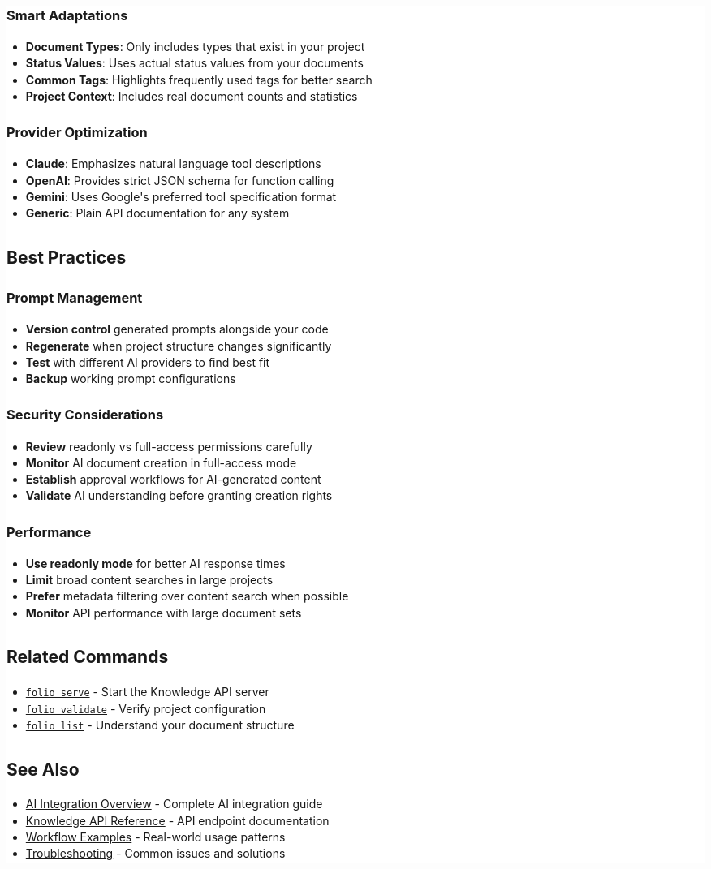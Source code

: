 ### Smart Adaptations
- **Document Types**: Only includes types that exist in your project
- **Status Values**: Uses actual status values from your documents  
- **Common Tags**: Highlights frequently used tags for better search
- **Project Context**: Includes real document counts and statistics

### Provider Optimization
- **Claude**: Emphasizes natural language tool descriptions
- **OpenAI**: Provides strict JSON schema for function calling
- **Gemini**: Uses Google's preferred tool specification format
- **Generic**: Plain API documentation for any system

## Best Practices

### Prompt Management
- **Version control** generated prompts alongside your code
- **Regenerate** when project structure changes significantly
- **Test** with different AI providers to find best fit
- **Backup** working prompt configurations

### Security Considerations
- **Review** readonly vs full-access permissions carefully
- **Monitor** AI document creation in full-access mode
- **Establish** approval workflows for AI-generated content
- **Validate** AI understanding before granting creation rights

### Performance
- **Use readonly mode** for better AI response times
- **Limit** broad content searches in large projects
- **Prefer** metadata filtering over content search when possible
- **Monitor** API performance with large document sets

## Related Commands

- [`folio serve`](./serve.md) - Start the Knowledge API server
- [`folio validate`](./validate.md) - Verify project configuration
- [`folio list`](./list.md) - Understand your document structure

## See Also

- [AI Integration Overview](../ai-integration/README.md) - Complete AI integration guide
- [Knowledge API Reference](../ai-integration/knowledge-api.md) - API endpoint documentation
- [Workflow Examples](../ai-integration/workflows.md) - Real-world usage patterns
- [Troubleshooting](../ai-integration/troubleshooting.md) - Common issues and solutions
